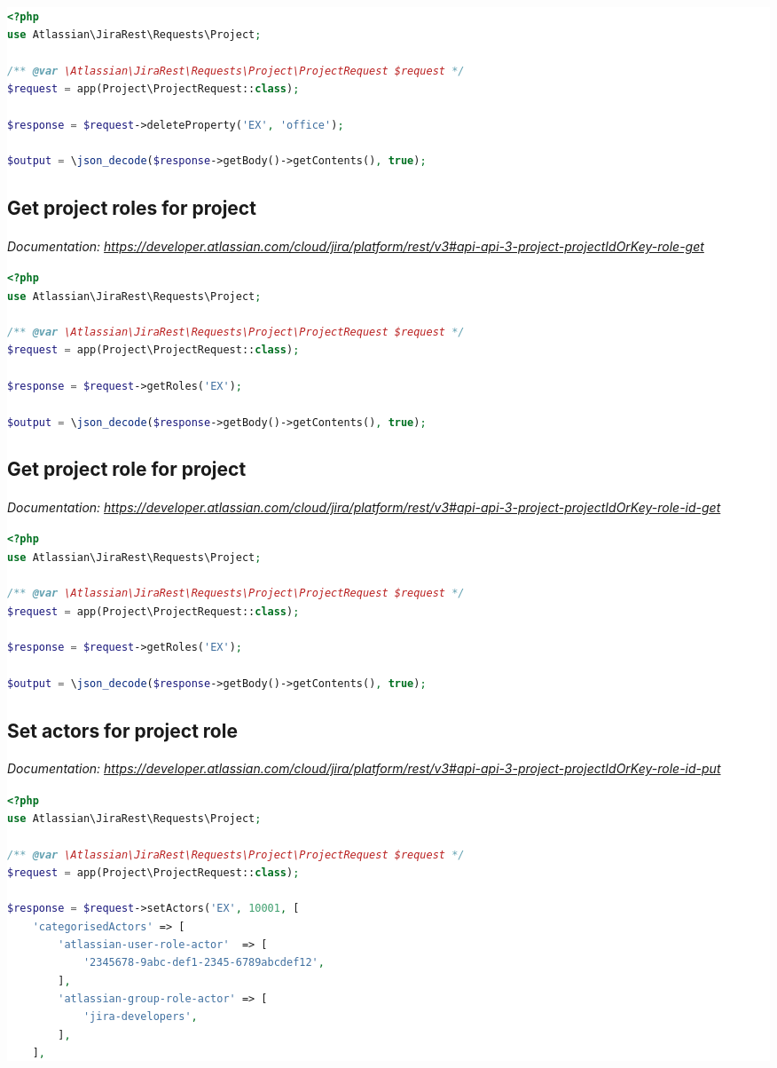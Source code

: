 ```php
<?php
use Atlassian\JiraRest\Requests\Project;

/** @var \Atlassian\JiraRest\Requests\Project\ProjectRequest $request */
$request = app(Project\ProjectRequest::class);

$response = $request->deleteProperty('EX', 'office');

$output = \json_decode($response->getBody()->getContents(), true);
```

## Get project roles for project
_Documentation: https://developer.atlassian.com/cloud/jira/platform/rest/v3#api-api-3-project-projectIdOrKey-role-get_

```php
<?php
use Atlassian\JiraRest\Requests\Project;

/** @var \Atlassian\JiraRest\Requests\Project\ProjectRequest $request */
$request = app(Project\ProjectRequest::class);

$response = $request->getRoles('EX');

$output = \json_decode($response->getBody()->getContents(), true);
```

## Get project role for project
_Documentation: https://developer.atlassian.com/cloud/jira/platform/rest/v3#api-api-3-project-projectIdOrKey-role-id-get_

```php
<?php
use Atlassian\JiraRest\Requests\Project;

/** @var \Atlassian\JiraRest\Requests\Project\ProjectRequest $request */
$request = app(Project\ProjectRequest::class);

$response = $request->getRoles('EX');

$output = \json_decode($response->getBody()->getContents(), true);
```

## Set actors for project role
_Documentation: https://developer.atlassian.com/cloud/jira/platform/rest/v3#api-api-3-project-projectIdOrKey-role-id-put_

```php
<?php
use Atlassian\JiraRest\Requests\Project;

/** @var \Atlassian\JiraRest\Requests\Project\ProjectRequest $request */
$request = app(Project\ProjectRequest::class);

$response = $request->setActors('EX', 10001, [
    'categorisedActors' => [
        'atlassian-user-role-actor'  => [
            '2345678-9abc-def1-2345-6789abcdef12',
        ],
        'atlassian-group-role-actor' => [
            'jira-developers',
        ],
    ],
```